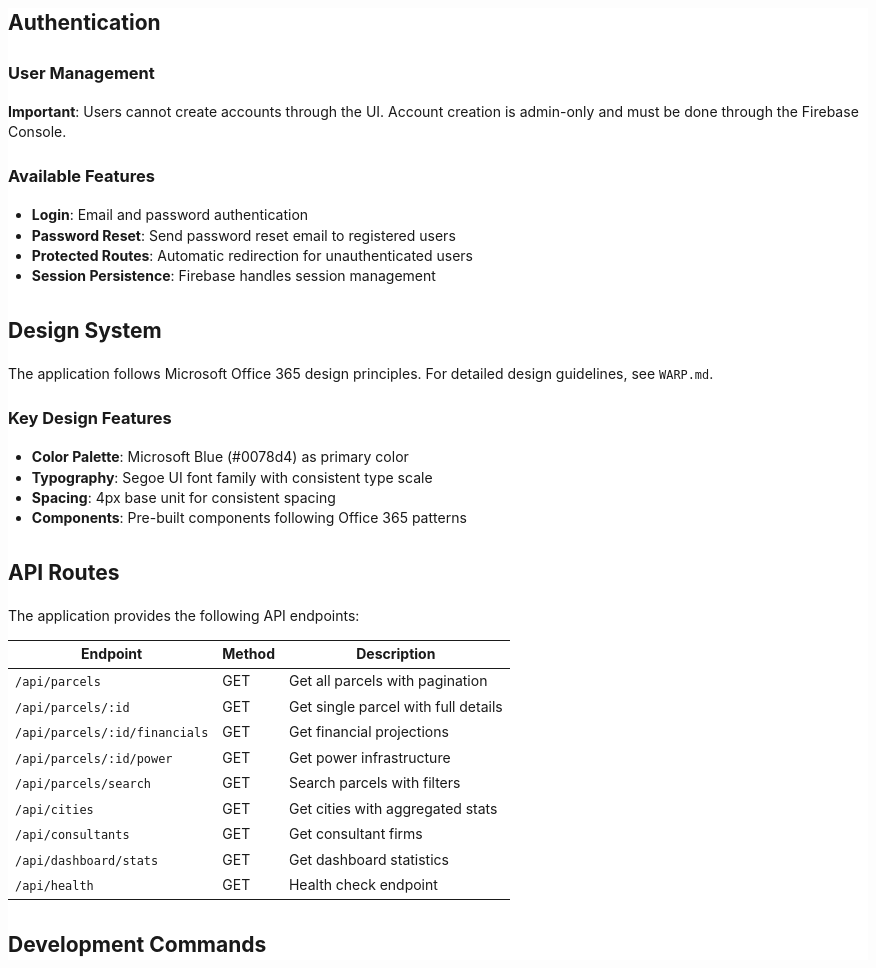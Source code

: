 ## Authentication

### User Management

**Important**: Users cannot create accounts through the UI. Account creation is admin-only and must be done through the Firebase Console.

### Available Features

- **Login**: Email and password authentication
- **Password Reset**: Send password reset email to registered users
- **Protected Routes**: Automatic redirection for unauthenticated users
- **Session Persistence**: Firebase handles session management

## Design System

The application follows Microsoft Office 365 design principles. For detailed design guidelines, see `WARP.md`.

### Key Design Features

- **Color Palette**: Microsoft Blue (#0078d4) as primary color
- **Typography**: Segoe UI font family with consistent type scale
- **Spacing**: 4px base unit for consistent spacing
- **Components**: Pre-built components following Office 365 patterns

## API Routes

The application provides the following API endpoints:

| Endpoint | Method | Description |
|----------|--------|-------------|
| `/api/parcels` | GET | Get all parcels with pagination |
| `/api/parcels/:id` | GET | Get single parcel with full details |
| `/api/parcels/:id/financials` | GET | Get financial projections |
| `/api/parcels/:id/power` | GET | Get power infrastructure |
| `/api/parcels/search` | GET | Search parcels with filters |
| `/api/cities` | GET | Get cities with aggregated stats |
| `/api/consultants` | GET | Get consultant firms |
| `/api/dashboard/stats` | GET | Get dashboard statistics |
| `/api/health` | GET | Health check endpoint |

## Development Commands
